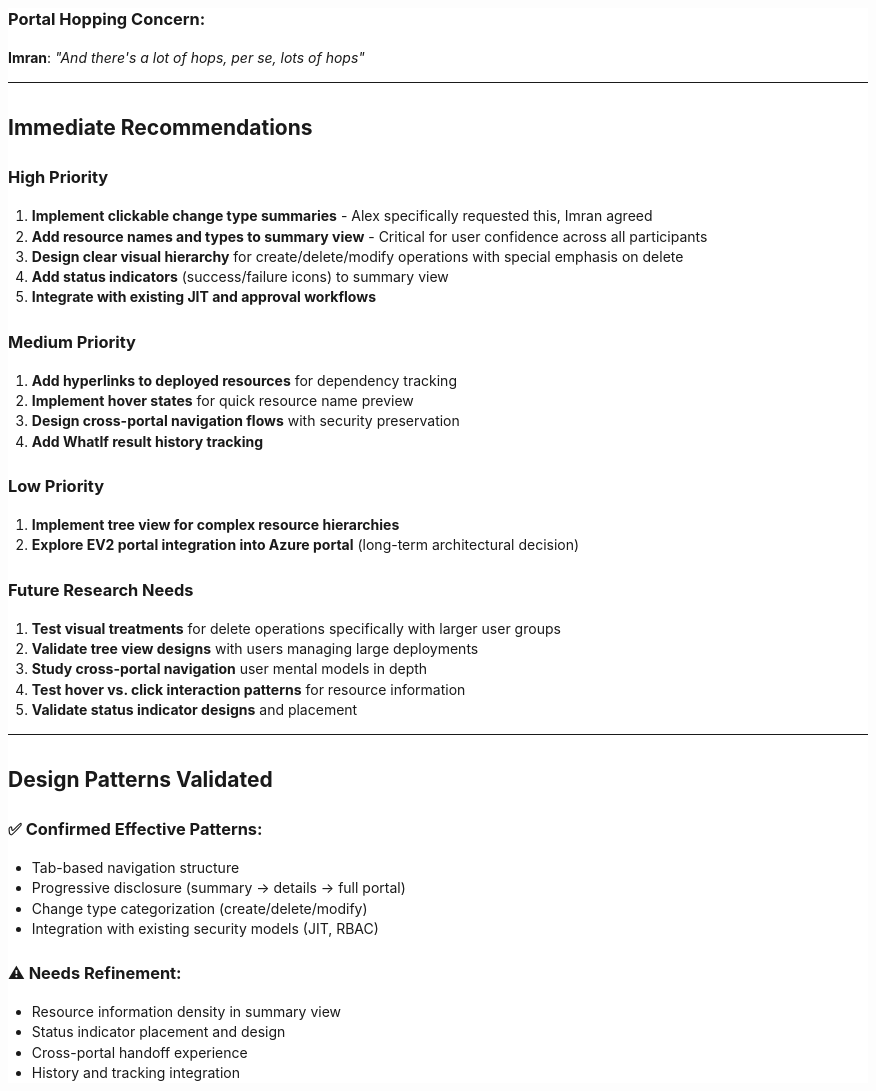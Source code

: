 ### Portal Hopping Concern:
**Imran**: *"And there's a lot of hops, per se, lots of hops"*

---

## Immediate Recommendations

### High Priority
1. **Implement clickable change type summaries** - Alex specifically requested this, Imran agreed
2. **Add resource names and types to summary view** - Critical for user confidence across all participants
3. **Design clear visual hierarchy** for create/delete/modify operations with special emphasis on delete
4. **Add status indicators** (success/failure icons) to summary view
5. **Integrate with existing JIT and approval workflows**

### Medium Priority  
1. **Add hyperlinks to deployed resources** for dependency tracking
2. **Implement hover states** for quick resource name preview
3. **Design cross-portal navigation flows** with security preservation
4. **Add WhatIf result history tracking**

### Low Priority
1. **Implement tree view for complex resource hierarchies**
2. **Explore EV2 portal integration into Azure portal** (long-term architectural decision)

### Future Research Needs
1. **Test visual treatments** for delete operations specifically with larger user groups
2. **Validate tree view designs** with users managing large deployments
3. **Study cross-portal navigation** user mental models in depth
4. **Test hover vs. click interaction patterns** for resource information
5. **Validate status indicator designs** and placement

---

## Design Patterns Validated

### ✅ Confirmed Effective Patterns:
- Tab-based navigation structure
- Progressive disclosure (summary → details → full portal)
- Change type categorization (create/delete/modify)
- Integration with existing security models (JIT, RBAC)

### ⚠️ Needs Refinement:
- Resource information density in summary view
- Status indicator placement and design
- Cross-portal handoff experience
- History and tracking integration
